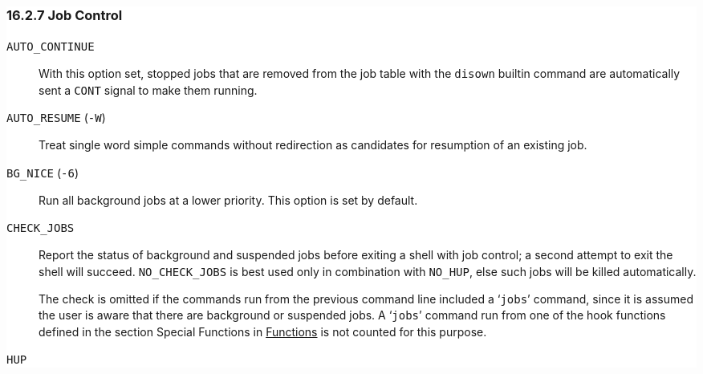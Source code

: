 ### 16.2.7 Job Control

<dl compact="compact">

<dd><a name="index-AUTO_005fCONTINUE"></a><a name="index-NO_005fAUTO_005fCONTINUE"></a><a name="index-AUTOCONTINUE"></a><a name="index-NOAUTOCONTINUE"></a><a name="index-jobs_002c-continuing-automatically"></a><a name="index-continuing-jobs-automatically"></a></dd>

<dt><tt>AUTO_CONTINUE</tt></dt>

<dd>

With this option set, stopped jobs that are removed from the job table with the <tt>disown</tt> builtin command are automatically sent a <tt>CONT</tt> signal to make them running.

<a name="index-AUTO_005fRESUME"></a><a name="index-NO_005fAUTO_005fRESUME"></a><a name="index-AUTORESUME"></a><a name="index-NOAUTORESUME"></a><a name="index-jobs_002c-resuming-automatically"></a><a name="index-resuming-jobs-automatically"></a></dd>

<dt><tt>AUTO_RESUME</tt> (<tt>-W</tt>)</dt>

<dd>

Treat single word simple commands without redirection as candidates for resumption of an existing job.

<a name="index-BG_005fNICE"></a><a name="index-NO_005fBG_005fNICE"></a><a name="index-BGNICE"></a><a name="index-NOBGNICE"></a><a name="index-jobs_002c-background-priority"></a><a name="index-background-jobs_002c-priority-of"></a><a name="index-priority-of-background-jobs"></a></dd>

<dt><tt>BG_NICE</tt> (<tt>-6</tt>) <C> <Z></dt>

<dd>

Run all background jobs at a lower priority. This option is set by default.

<a name="index-CHECK_005fJOBS"></a><a name="index-NO_005fCHECK_005fJOBS"></a><a name="index-CHECKJOBS"></a><a name="index-NOCHECKJOBS"></a><a name="index-exiting_002c-checking-jobs-when"></a><a name="index-logging-out_002c-checking-jobs-when"></a></dd>

<dt><tt>CHECK_JOBS</tt> <Z></dt>

<dd>

Report the status of background and suspended jobs before exiting a shell with job control; a second attempt to exit the shell will succeed. <tt>NO_CHECK_JOBS</tt> is best used only in combination with <tt>NO_HUP</tt>, else such jobs will be killed automatically.

The check is omitted if the commands run from the previous command line included a ‘<tt>jobs</tt>’ command, since it is assumed the user is aware that there are background or suspended jobs. A ‘<tt>jobs</tt>’ command run from one of the hook functions defined in the section Special Functions in [Functions](Functions.html#Functions) is not counted for this purpose.

<a name="index-HUP"></a><a name="index-NO_005fHUP"></a><a name="index-NOHUP"></a><a name="index-jobs_002c-HUP"></a></dd>

<dt><tt>HUP</tt> <Z></dt>

<dd>
